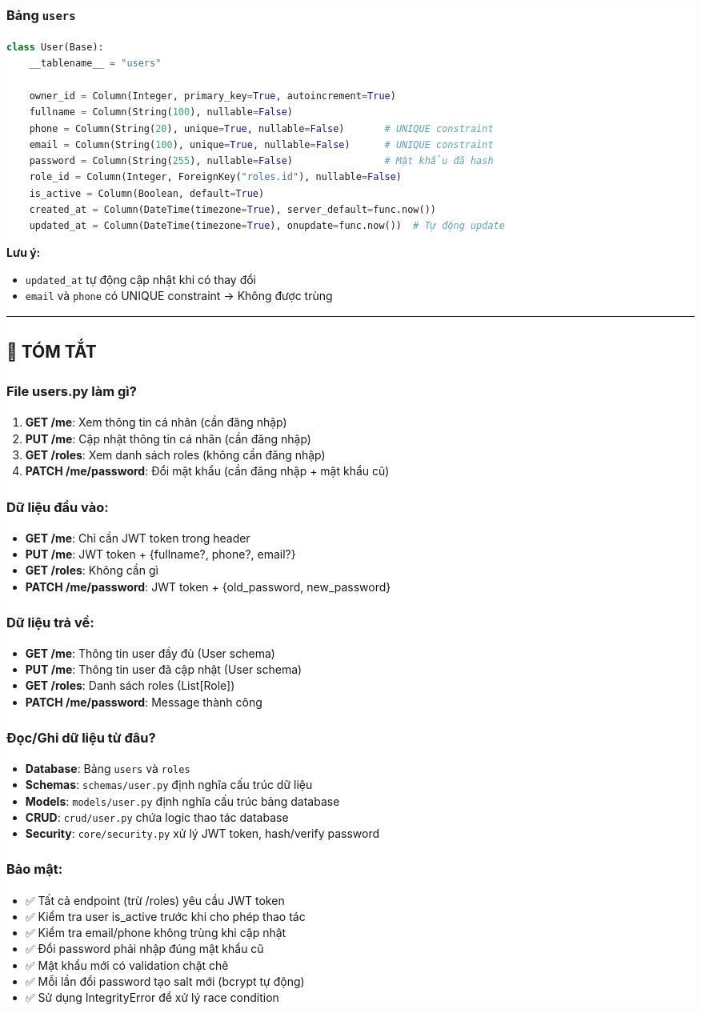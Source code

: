 ### Bảng `users`
```python
class User(Base):
    __tablename__ = "users"
    
    owner_id = Column(Integer, primary_key=True, autoincrement=True)
    fullname = Column(String(100), nullable=False)
    phone = Column(String(20), unique=True, nullable=False)       # UNIQUE constraint
    email = Column(String(100), unique=True, nullable=False)      # UNIQUE constraint
    password = Column(String(255), nullable=False)                # Mật khẩu đã hash
    role_id = Column(Integer, ForeignKey("roles.id"), nullable=False)
    is_active = Column(Boolean, default=True)
    created_at = Column(DateTime(timezone=True), server_default=func.now())
    updated_at = Column(DateTime(timezone=True), onupdate=func.now())  # Tự động update
```

**Lưu ý:**
- `updated_at` tự động cập nhật khi có thay đổi
- `email` và `phone` có UNIQUE constraint → Không được trùng

---

## 🎯 TÓM TẮT

### File users.py làm gì?
1. **GET /me**: Xem thông tin cá nhân (cần đăng nhập)
2. **PUT /me**: Cập nhật thông tin cá nhân (cần đăng nhập)
3. **GET /roles**: Xem danh sách roles (không cần đăng nhập)
4. **PATCH /me/password**: Đổi mật khẩu (cần đăng nhập + mật khẩu cũ)

### Dữ liệu đầu vào:
- **GET /me**: Chỉ cần JWT token trong header
- **PUT /me**: JWT token + {fullname?, phone?, email?}
- **GET /roles**: Không cần gì
- **PATCH /me/password**: JWT token + {old_password, new_password}

### Dữ liệu trả về:
- **GET /me**: Thông tin user đầy đủ (User schema)
- **PUT /me**: Thông tin user đã cập nhật (User schema)
- **GET /roles**: Danh sách roles (List[Role])
- **PATCH /me/password**: Message thành công

### Đọc/Ghi dữ liệu từ đâu?
- **Database**: Bảng `users` và `roles`
- **Schemas**: `schemas/user.py` định nghĩa cấu trúc dữ liệu
- **Models**: `models/user.py` định nghĩa cấu trúc bảng database
- **CRUD**: `crud/user.py` chứa logic thao tác database
- **Security**: `core/security.py` xử lý JWT token, hash/verify password

### Bảo mật:
- ✅ Tất cả endpoint (trừ /roles) yêu cầu JWT token
- ✅ Kiểm tra user is_active trước khi cho phép thao tác
- ✅ Kiểm tra email/phone không trùng khi cập nhật
- ✅ Đổi password phải nhập đúng mật khẩu cũ
- ✅ Mật khẩu mới có validation chặt chẽ
- ✅ Mỗi lần đổi password tạo salt mới (bcrypt tự động)
- ✅ Sử dụng IntegrityError để xử lý race condition
